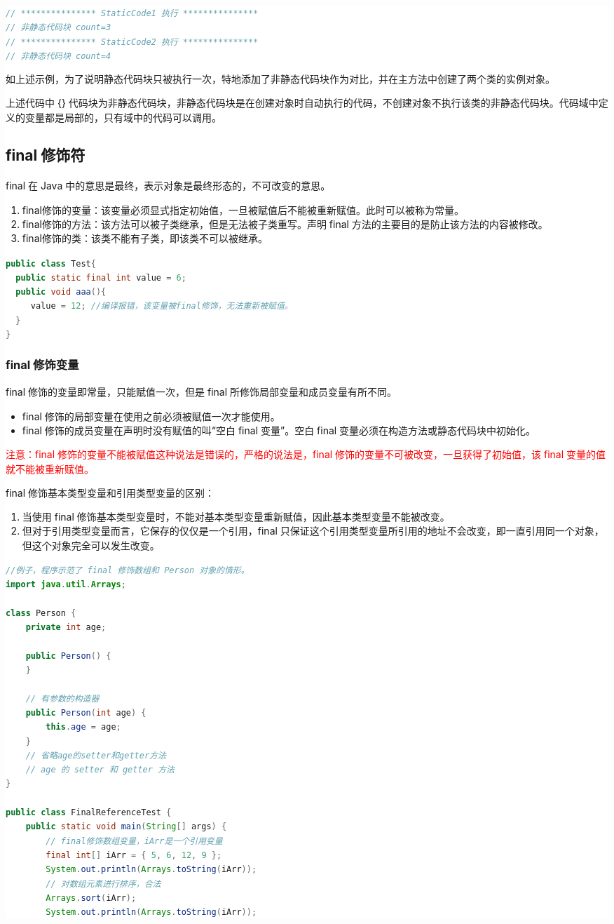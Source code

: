 ```java
// *************** StaticCode1 执行 ***************
// 非静态代码块 count=3
// *************** StaticCode2 执行 ***************
// 非静态代码块 count=4
```

如上述示例，为了说明静态代码块只被执行一次，特地添加了非静态代码块作为对比，并在主方法中创建了两个类的实例对象。

上述代码中 {} 代码块为非静态代码块，非静态代码块是在创建对象时自动执行的代码，不创建对象不执行该类的非静态代码块。代码域中定义的变量都是局部的，只有域中的代码可以调用。

## final 修饰符

final 在 Java 中的意思是最终，表示对象是最终形态的，不可改变的意思。

1. final修饰的变量：该变量必须显式指定初始值，一旦被赋值后不能被重新赋值。此时可以被称为常量。
2. final修饰的方法：该方法可以被子类继承，但是无法被子类重写。声明 final 方法的主要目的是防止该方法的内容被修改。
3. final修饰的类：该类不能有子类，即该类不可以被继承。

```java
public class Test{
  public static final int value = 6;
  public void aaa(){
     value = 12; //编译报错，该变量被final修饰，无法重新被赋值。
  }
}
```

### final 修饰变量

final 修饰的变量即常量，只能赋值一次，但是 final 所修饰局部变量和成员变量有所不同。
- final 修饰的局部变量在使用之前必须被赋值一次才能使用。
- final 修饰的成员变量在声明时没有赋值的叫“空白 final 变量”。空白 final 变量必须在构造方法或静态代码块中初始化。

<span style="color: red;">
注意：final 修饰的变量不能被赋值这种说法是错误的，严格的说法是，final 修饰的变量不可被改变，一旦获得了初始值，该 final 变量的值就不能被重新赋值。
</span>

final 修饰基本类型变量和引用类型变量的区别：
1. 当使用 final 修饰基本类型变量时，不能对基本类型变量重新赋值，因此基本类型变量不能被改变。 
2. 但对于引用类型变量而言，它保存的仅仅是一个引用，final 只保证这个引用类型变量所引用的地址不会改变，即一直引用同一个对象，但这个对象完全可以发生改变。

```java
//例子，程序示范了 final 修饰数组和 Person 对象的情形。
import java.util.Arrays;

class Person {
    private int age;

    public Person() {
    }

    // 有参数的构造器
    public Person(int age) {
        this.age = age;
    }
    // 省略age的setter和getter方法
    // age 的 setter 和 getter 方法
}

public class FinalReferenceTest {
    public static void main(String[] args) {
        // final修饰数组变量，iArr是一个引用变量
        final int[] iArr = { 5, 6, 12, 9 };
        System.out.println(Arrays.toString(iArr));
        // 对数组元素进行排序，合法
        Arrays.sort(iArr);
        System.out.println(Arrays.toString(iArr));
```
